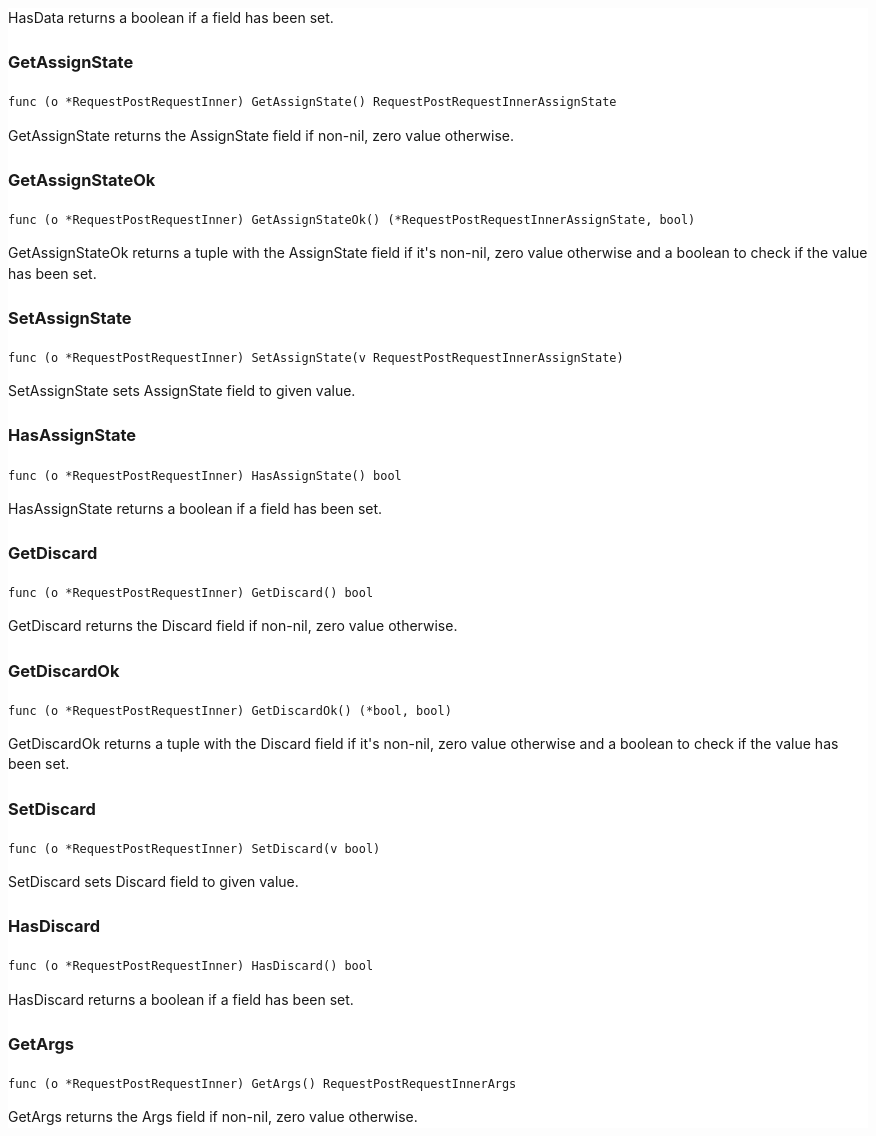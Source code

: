 HasData returns a boolean if a field has been set.

### GetAssignState

`func (o *RequestPostRequestInner) GetAssignState() RequestPostRequestInnerAssignState`

GetAssignState returns the AssignState field if non-nil, zero value otherwise.

### GetAssignStateOk

`func (o *RequestPostRequestInner) GetAssignStateOk() (*RequestPostRequestInnerAssignState, bool)`

GetAssignStateOk returns a tuple with the AssignState field if it's non-nil, zero value otherwise
and a boolean to check if the value has been set.

### SetAssignState

`func (o *RequestPostRequestInner) SetAssignState(v RequestPostRequestInnerAssignState)`

SetAssignState sets AssignState field to given value.

### HasAssignState

`func (o *RequestPostRequestInner) HasAssignState() bool`

HasAssignState returns a boolean if a field has been set.

### GetDiscard

`func (o *RequestPostRequestInner) GetDiscard() bool`

GetDiscard returns the Discard field if non-nil, zero value otherwise.

### GetDiscardOk

`func (o *RequestPostRequestInner) GetDiscardOk() (*bool, bool)`

GetDiscardOk returns a tuple with the Discard field if it's non-nil, zero value otherwise
and a boolean to check if the value has been set.

### SetDiscard

`func (o *RequestPostRequestInner) SetDiscard(v bool)`

SetDiscard sets Discard field to given value.

### HasDiscard

`func (o *RequestPostRequestInner) HasDiscard() bool`

HasDiscard returns a boolean if a field has been set.

### GetArgs

`func (o *RequestPostRequestInner) GetArgs() RequestPostRequestInnerArgs`

GetArgs returns the Args field if non-nil, zero value otherwise.
